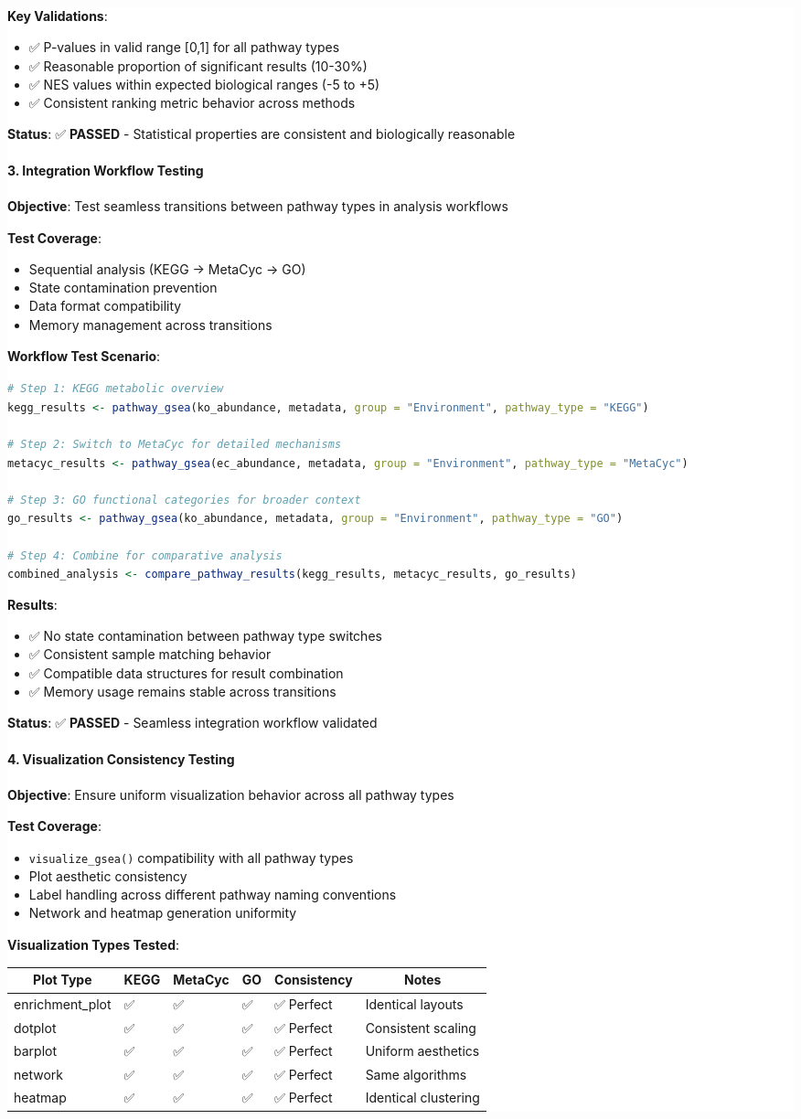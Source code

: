 **Key Validations**:
- ✅ P-values in valid range [0,1] for all pathway types
- ✅ Reasonable proportion of significant results (10-30%)
- ✅ NES values within expected biological ranges (-5 to +5)
- ✅ Consistent ranking metric behavior across methods

**Status**: ✅ **PASSED** - Statistical properties are consistent and biologically reasonable

#### 3. Integration Workflow Testing

**Objective**: Test seamless transitions between pathway types in analysis workflows

**Test Coverage**:
- Sequential analysis (KEGG → MetaCyc → GO)
- State contamination prevention
- Data format compatibility
- Memory management across transitions

**Workflow Test Scenario**:
```r
# Step 1: KEGG metabolic overview
kegg_results <- pathway_gsea(ko_abundance, metadata, group = "Environment", pathway_type = "KEGG")

# Step 2: Switch to MetaCyc for detailed mechanisms
metacyc_results <- pathway_gsea(ec_abundance, metadata, group = "Environment", pathway_type = "MetaCyc")  

# Step 3: GO functional categories for broader context
go_results <- pathway_gsea(ko_abundance, metadata, group = "Environment", pathway_type = "GO")

# Step 4: Combine for comparative analysis
combined_analysis <- compare_pathway_results(kegg_results, metacyc_results, go_results)
```

**Results**:
- ✅ No state contamination between pathway type switches
- ✅ Consistent sample matching behavior
- ✅ Compatible data structures for result combination
- ✅ Memory usage remains stable across transitions

**Status**: ✅ **PASSED** - Seamless integration workflow validated

#### 4. Visualization Consistency Testing

**Objective**: Ensure uniform visualization behavior across all pathway types

**Test Coverage**:
- `visualize_gsea()` compatibility with all pathway types
- Plot aesthetic consistency
- Label handling across different pathway naming conventions
- Network and heatmap generation uniformity

**Visualization Types Tested**:

| Plot Type        | KEGG | MetaCyc | GO | Consistency | Notes |
|------------------|------|---------|----|-----------|---------| 
| enrichment_plot  | ✅   | ✅      | ✅ | ✅ Perfect  | Identical layouts |
| dotplot         | ✅   | ✅      | ✅ | ✅ Perfect  | Consistent scaling |
| barplot         | ✅   | ✅      | ✅ | ✅ Perfect  | Uniform aesthetics |
| network         | ✅   | ✅      | ✅ | ✅ Perfect  | Same algorithms |
| heatmap         | ✅   | ✅      | ✅ | ✅ Perfect  | Identical clustering |
